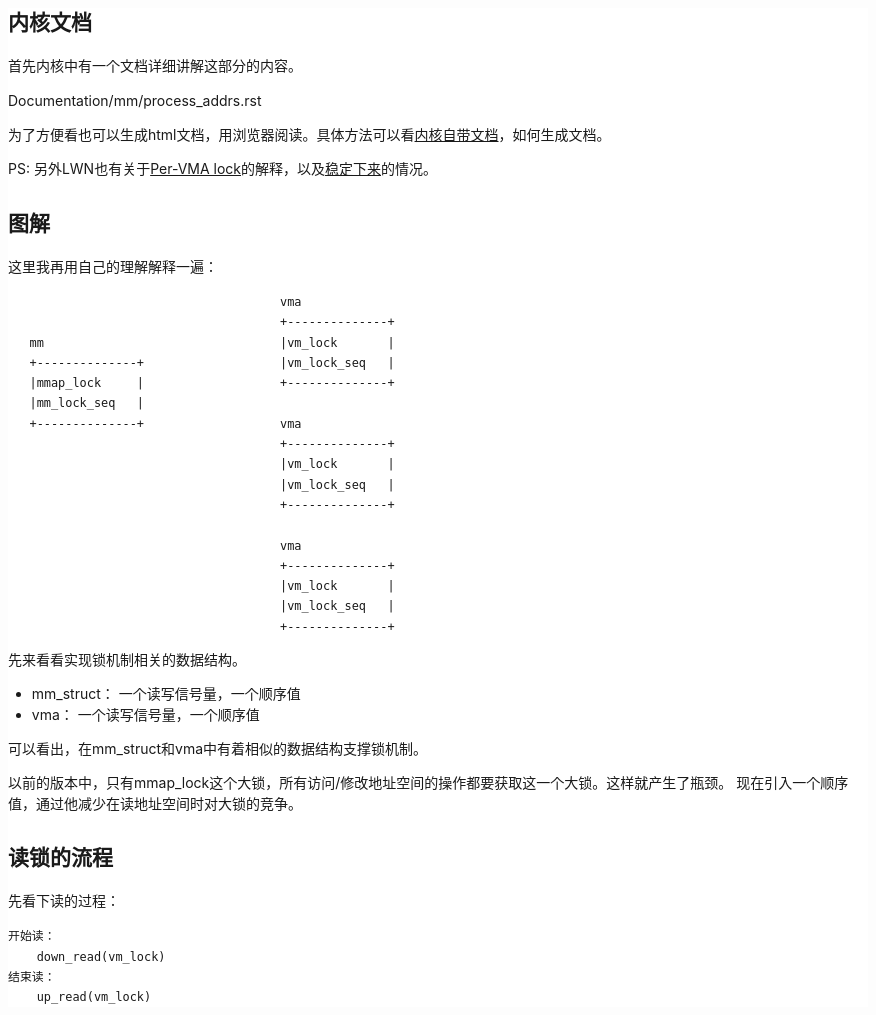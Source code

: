 ## 内核文档

首先内核中有一个文档详细讲解这部分的内容。

Documentation/mm/process_addrs.rst

为了方便看也可以生成html文档，用浏览器阅读。具体方法可以看[内核自带文档][1]，如何生成文档。

PS: 另外LWN也有关于[Per-VMA lock][2]的解释，以及[稳定下来][3]的情况。

## 图解

这里我再用自己的理解解释一遍：

```
                                      vma
                                      +--------------+
   mm                                 |vm_lock       |
   +--------------+                   |vm_lock_seq   |
   |mmap_lock     |                   +--------------+
   |mm_lock_seq   |
   +--------------+                   vma
                                      +--------------+
                                      |vm_lock       |
                                      |vm_lock_seq   |
                                      +--------------+

                                      vma
                                      +--------------+
                                      |vm_lock       |
                                      |vm_lock_seq   |
                                      +--------------+
```

先来看看实现锁机制相关的数据结构。

  * mm_struct： 一个读写信号量，一个顺序值
  * vma：       一个读写信号量，一个顺序值

可以看出，在mm_struct和vma中有着相似的数据结构支撑锁机制。

以前的版本中，只有mmap_lock这个大锁，所有访问/修改地址空间的操作都要获取这一个大锁。这样就产生了瓶颈。
现在引入一个顺序值，通过他减少在读地址空间时对大锁的竞争。

## 读锁的流程

先看下读的过程：

```
开始读：
    down_read(vm_lock)
结束读：
    up_read(vm_lock)
```


[1]: /reference/03-kernel_doc.md
[2]: https://lwn.net/Articles/906852/
[3]: https://lwn.net/Articles/937943
[4]: https://github.com/antonblanchard/will-it-scale
[5]: https://git.kernel.org/pub/scm/linux/kernel/git/torvalds/linux.git/tree/Documentation/arch/x86/x86_64/mm.rst